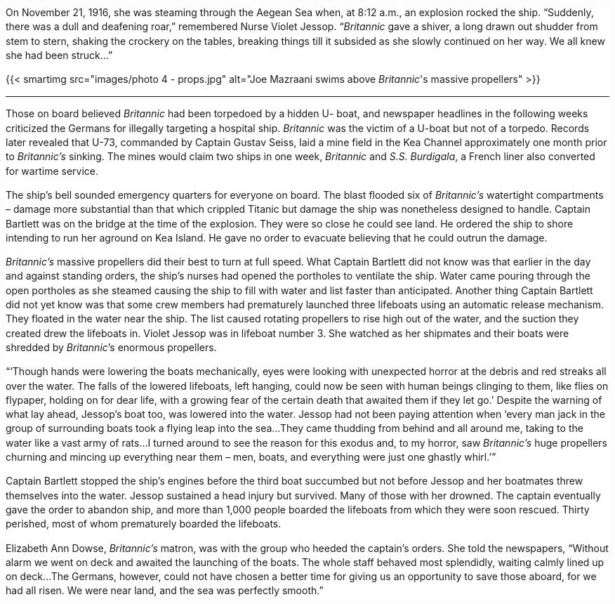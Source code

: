 On November 21, 1916, she was steaming through the Aegean Sea when, at 8:12 a.m., an explosion rocked the ship. “Suddenly, there was a dull and deafening roar,” remembered Nurse Violet Jessop. “_Britannic_ gave a shiver, a long drawn out shudder from stem to stern, shaking the crockery on the tables, breaking things till it subsided as she slowly continued on her way. We all knew she had been struck…”

{{< smartimg src="images/photo 4 - props.jpg" alt="Joe Mazraani swims above _Britannic_'s massive propellers" >}}

***

Those on board believed _Britannic_ had been torpedoed by a hidden U- boat, and newspaper headlines in the following weeks criticized the Germans for illegally targeting a hospital ship. _Britannic_ was the victim of a U-boat but not of a torpedo. Records later revealed that U-73, commanded by Captain Gustav Seiss, laid a mine field in the Kea Channel approximately one month prior to _Britannic’s_ sinking. The mines would claim two ships in one week, _Britannic_ and _S.S. Burdigala_, a French liner also converted for wartime service.

The ship’s bell sounded emergency quarters for everyone on board. The blast flooded six of _Britannic’s_ watertight compartments – damage more substantial than that which crippled Titanic but damage the ship was nonetheless designed to handle. Captain Bartlett was on the bridge at the time of the explosion. They were so close he could see land. He ordered the ship to shore intending to run her aground on Kea Island. He gave no order to evacuate believing that he could outrun the damage.

_Britannic’s_ massive propellers did their best to turn at full speed. What Captain Bartlett did not know was that earlier in the day and against standing orders, the ship’s nurses had opened the portholes to ventilate the ship. Water came pouring through the open portholes as she steamed causing the ship to fill with water and list faster than anticipated. Another thing Captain Bartlett did not yet know was that some crew members had prematurely launched three lifeboats using an automatic release mechanism. They floated in the water near the ship. The list caused rotating propellers to rise high out of the water, and the suction they created drew the lifeboats in. Violet Jessop was in lifeboat number 3.  She watched as her shipmates and their boats were shredded by _Britannic_’s enormous propellers.

“‘Though hands were lowering the boats mechanically, eyes were looking with unexpected horror at the debris and red streaks all over the water. The falls of the lowered lifeboats, left hanging, could now be seen with human beings clinging to them, like flies on flypaper, holding on for dear life, with a growing fear of the certain death that awaited them if they let go.’ Despite the warning of what lay ahead, Jessop’s boat too, was lowered into the water. Jessop had not been paying attention when ‘every man jack in the group of surrounding boats took a flying leap into the sea…They came thudding from behind and all around me, taking to the water like a vast army of rats…I turned around to see the reason for this exodus and, to my horror, saw _Britannic’s_ huge propellers churning and mincing up everything near them – men, boats, and everything were just one ghastly whirl.’”

Captain Bartlett stopped the ship’s engines before the third boat succumbed but not before Jessop and her boatmates threw themselves into the water. Jessop sustained a head injury but survived. Many of those with her drowned. The captain eventually gave the order to abandon ship, and more than 1,000 people boarded the lifeboats from which they were soon rescued. Thirty perished, most of whom prematurely boarded the lifeboats.

Elizabeth Ann Dowse, _Britannic’s_ matron, was with the group who heeded the captain’s orders. She told the newspapers, “Without alarm we went on deck and awaited the launching of the boats. The whole staff behaved most splendidly, waiting calmly lined up on deck...The Germans, however, could not have chosen a better time for giving us an opportunity to save those aboard, for we had all risen. We were near land, and the sea was perfectly smooth.”
